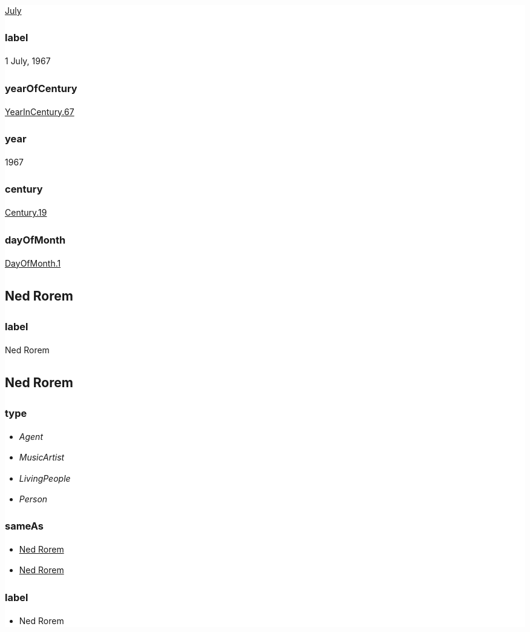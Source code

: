 
[July](#July)

### label


1 July, 1967

### yearOfCentury


[YearInCentury.67](#YearInCentury.67)

### year


1967

### century


[Century.19](#Century.19)

### dayOfMonth


[DayOfMonth.1](#DayOfMonth.1)

## Ned Rorem

### label


Ned Rorem

## Ned Rorem

### type

 - *Agent*

 - *MusicArtist*

 - *LivingPeople*

 - *Person*

### sameAs

 - [Ned Rorem](#Ned-Rorem)

 - [Ned Rorem](#Ned-Rorem)

### label

 - Ned Rorem
